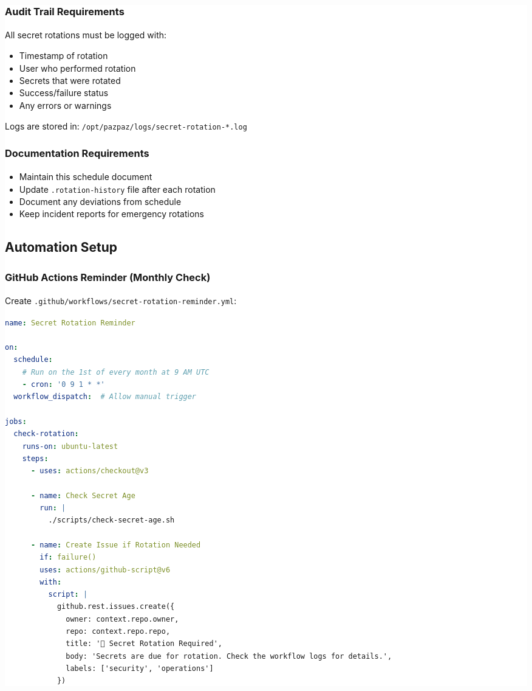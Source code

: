 ### Audit Trail Requirements
All secret rotations must be logged with:
- Timestamp of rotation
- User who performed rotation
- Secrets that were rotated
- Success/failure status
- Any errors or warnings

Logs are stored in: `/opt/pazpaz/logs/secret-rotation-*.log`

### Documentation Requirements
- Maintain this schedule document
- Update `.rotation-history` file after each rotation
- Document any deviations from schedule
- Keep incident reports for emergency rotations

## Automation Setup

### GitHub Actions Reminder (Monthly Check)

Create `.github/workflows/secret-rotation-reminder.yml`:

```yaml
name: Secret Rotation Reminder

on:
  schedule:
    # Run on the 1st of every month at 9 AM UTC
    - cron: '0 9 1 * *'
  workflow_dispatch:  # Allow manual trigger

jobs:
  check-rotation:
    runs-on: ubuntu-latest
    steps:
      - uses: actions/checkout@v3

      - name: Check Secret Age
        run: |
          ./scripts/check-secret-age.sh

      - name: Create Issue if Rotation Needed
        if: failure()
        uses: actions/github-script@v6
        with:
          script: |
            github.rest.issues.create({
              owner: context.repo.owner,
              repo: context.repo.repo,
              title: '🔐 Secret Rotation Required',
              body: 'Secrets are due for rotation. Check the workflow logs for details.',
              labels: ['security', 'operations']
            })
```
